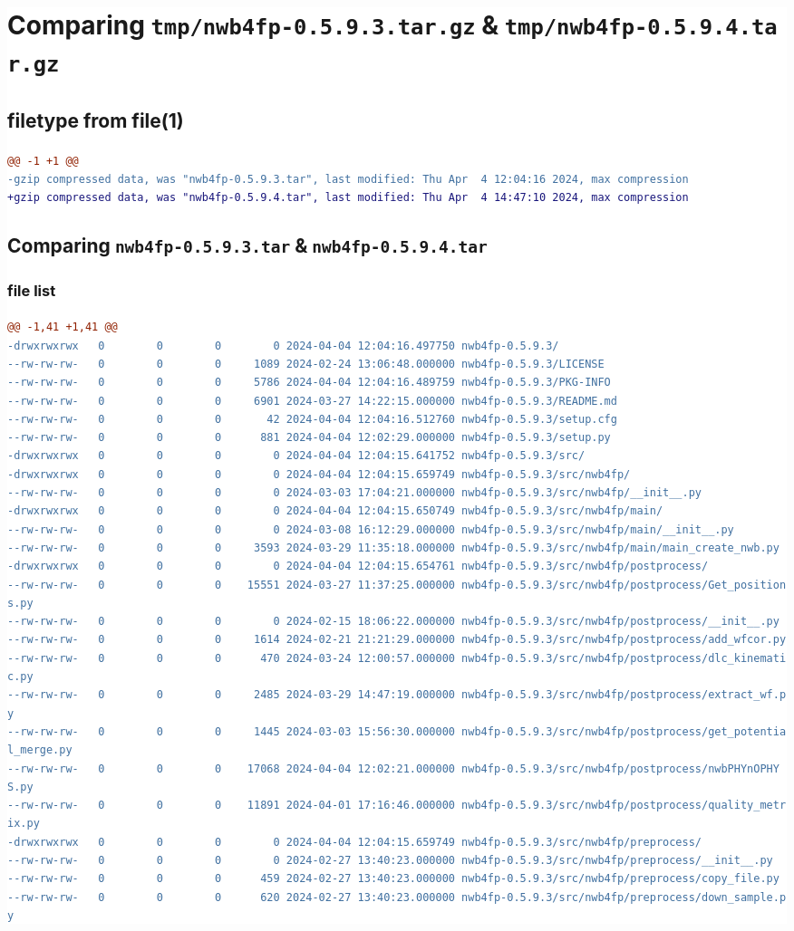 # Comparing `tmp/nwb4fp-0.5.9.3.tar.gz` & `tmp/nwb4fp-0.5.9.4.tar.gz`

## filetype from file(1)

```diff
@@ -1 +1 @@
-gzip compressed data, was "nwb4fp-0.5.9.3.tar", last modified: Thu Apr  4 12:04:16 2024, max compression
+gzip compressed data, was "nwb4fp-0.5.9.4.tar", last modified: Thu Apr  4 14:47:10 2024, max compression
```

## Comparing `nwb4fp-0.5.9.3.tar` & `nwb4fp-0.5.9.4.tar`

### file list

```diff
@@ -1,41 +1,41 @@
-drwxrwxrwx   0        0        0        0 2024-04-04 12:04:16.497750 nwb4fp-0.5.9.3/
--rw-rw-rw-   0        0        0     1089 2024-02-24 13:06:48.000000 nwb4fp-0.5.9.3/LICENSE
--rw-rw-rw-   0        0        0     5786 2024-04-04 12:04:16.489759 nwb4fp-0.5.9.3/PKG-INFO
--rw-rw-rw-   0        0        0     6901 2024-03-27 14:22:15.000000 nwb4fp-0.5.9.3/README.md
--rw-rw-rw-   0        0        0       42 2024-04-04 12:04:16.512760 nwb4fp-0.5.9.3/setup.cfg
--rw-rw-rw-   0        0        0      881 2024-04-04 12:02:29.000000 nwb4fp-0.5.9.3/setup.py
-drwxrwxrwx   0        0        0        0 2024-04-04 12:04:15.641752 nwb4fp-0.5.9.3/src/
-drwxrwxrwx   0        0        0        0 2024-04-04 12:04:15.659749 nwb4fp-0.5.9.3/src/nwb4fp/
--rw-rw-rw-   0        0        0        0 2024-03-03 17:04:21.000000 nwb4fp-0.5.9.3/src/nwb4fp/__init__.py
-drwxrwxrwx   0        0        0        0 2024-04-04 12:04:15.650749 nwb4fp-0.5.9.3/src/nwb4fp/main/
--rw-rw-rw-   0        0        0        0 2024-03-08 16:12:29.000000 nwb4fp-0.5.9.3/src/nwb4fp/main/__init__.py
--rw-rw-rw-   0        0        0     3593 2024-03-29 11:35:18.000000 nwb4fp-0.5.9.3/src/nwb4fp/main/main_create_nwb.py
-drwxrwxrwx   0        0        0        0 2024-04-04 12:04:15.654761 nwb4fp-0.5.9.3/src/nwb4fp/postprocess/
--rw-rw-rw-   0        0        0    15551 2024-03-27 11:37:25.000000 nwb4fp-0.5.9.3/src/nwb4fp/postprocess/Get_positions.py
--rw-rw-rw-   0        0        0        0 2024-02-15 18:06:22.000000 nwb4fp-0.5.9.3/src/nwb4fp/postprocess/__init__.py
--rw-rw-rw-   0        0        0     1614 2024-02-21 21:21:29.000000 nwb4fp-0.5.9.3/src/nwb4fp/postprocess/add_wfcor.py
--rw-rw-rw-   0        0        0      470 2024-03-24 12:00:57.000000 nwb4fp-0.5.9.3/src/nwb4fp/postprocess/dlc_kinematic.py
--rw-rw-rw-   0        0        0     2485 2024-03-29 14:47:19.000000 nwb4fp-0.5.9.3/src/nwb4fp/postprocess/extract_wf.py
--rw-rw-rw-   0        0        0     1445 2024-03-03 15:56:30.000000 nwb4fp-0.5.9.3/src/nwb4fp/postprocess/get_potential_merge.py
--rw-rw-rw-   0        0        0    17068 2024-04-04 12:02:21.000000 nwb4fp-0.5.9.3/src/nwb4fp/postprocess/nwbPHYnOPHYS.py
--rw-rw-rw-   0        0        0    11891 2024-04-01 17:16:46.000000 nwb4fp-0.5.9.3/src/nwb4fp/postprocess/quality_metrix.py
-drwxrwxrwx   0        0        0        0 2024-04-04 12:04:15.659749 nwb4fp-0.5.9.3/src/nwb4fp/preprocess/
--rw-rw-rw-   0        0        0        0 2024-02-27 13:40:23.000000 nwb4fp-0.5.9.3/src/nwb4fp/preprocess/__init__.py
--rw-rw-rw-   0        0        0      459 2024-02-27 13:40:23.000000 nwb4fp-0.5.9.3/src/nwb4fp/preprocess/copy_file.py
--rw-rw-rw-   0        0        0      620 2024-02-27 13:40:23.000000 nwb4fp-0.5.9.3/src/nwb4fp/preprocess/down_sample.py
```